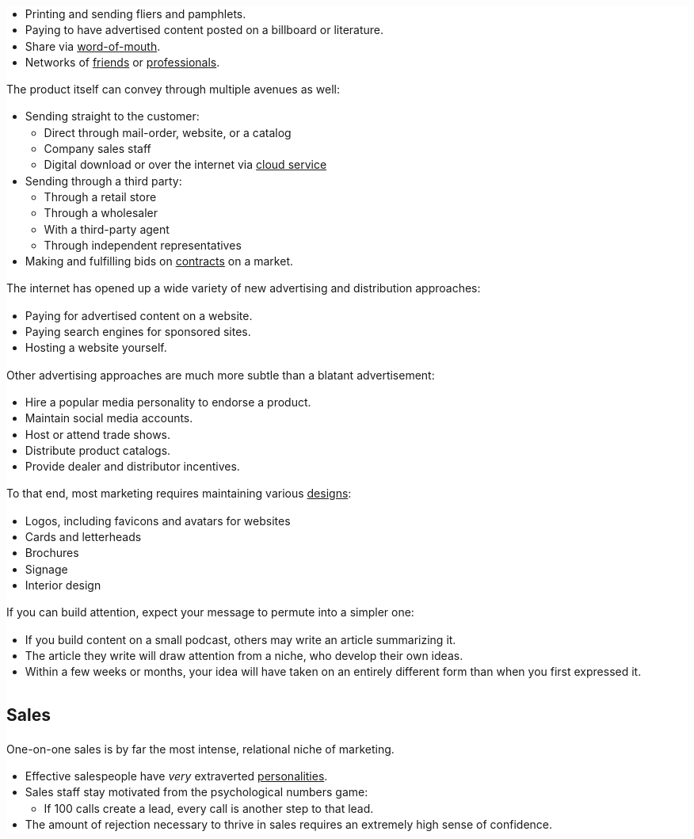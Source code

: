 - Printing and sending fliers and pamphlets.
- Paying to have advertised content posted on a billboard or literature.
- Share via [word-of-mouth](people-conversation.md).
- Networks of [friends](people-4_friends.md) or [professionals](jobs-specialization.md).

The product itself can convey through multiple avenues as well:

- Sending straight to the customer:
  - Direct through mail-order, website, or a catalog
  - Company sales staff
  - Digital download or over the internet via [cloud service](computers-distsys-cloud.md)
- Sending through a third party:
  - Through a retail store
  - Through a wholesaler
  - With a third-party agent
  - Through independent representatives
- Making and fulfilling bids on [contracts](people-contracts.md) on a market.

The internet has opened up a wide variety of new advertising and distribution approaches:

- Paying for advertised content on a website.
- Paying search engines for sponsored sites.
- Hosting a website yourself.

Other advertising approaches are much more subtle than a blatant advertisement:

- Hire a popular media personality to endorse a product.
- Maintain social media accounts.
- Host or attend trade shows.
- Distribute product catalogs.
- Provide dealer and distributor incentives.

To that end, most marketing requires maintaining various [designs](engineering-design.md):

- Logos, including favicons and avatars for websites
- Cards and letterheads
- Brochures
- Signage
- Interior design

If you can build attention, expect your message to permute into a simpler one:

- If you build content on a small podcast, others may write an article summarizing it.
- The article they write will draw attention from a niche, who develop their own ideas.
- Within a few weeks or months, your idea will have taken on an entirely different form than when you first expressed it.

## Sales

One-on-one sales is by far the most intense, relational niche of marketing.

- Effective salespeople have *very* extraverted [personalities](personality.md).
- Sales staff stay motivated from the psychological numbers game:
  - If 100 calls create a lead, every call is another step to that lead.
- The amount of rejection necessary to thrive in sales requires an extremely high sense of confidence.
